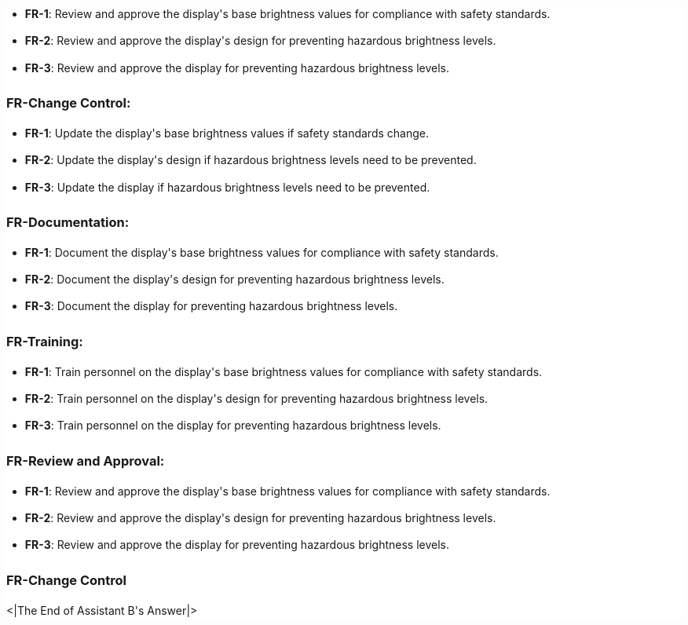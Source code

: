- **FR-1**: Review and approve the display's base brightness values for compliance with safety standards.

- **FR-2**: Review and approve the display's design for preventing hazardous brightness levels.

- **FR-3**: Review and approve the display for preventing hazardous brightness levels.

### **FR-Change Control**:

- **FR-1**: Update the display's base brightness values if safety standards change.

- **FR-2**: Update the display's design if hazardous brightness levels need to be prevented.

- **FR-3**: Update the display if hazardous brightness levels need to be prevented.

### **FR-Documentation**:

- **FR-1**: Document the display's base brightness values for compliance with safety standards.

- **FR-2**: Document the display's design for preventing hazardous brightness levels.

- **FR-3**: Document the display for preventing hazardous brightness levels.

### **FR-Training**:

- **FR-1**: Train personnel on the display's base brightness values for compliance with safety standards.

- **FR-2**: Train personnel on the display's design for preventing hazardous brightness levels.

- **FR-3**: Train personnel on the display for preventing hazardous brightness levels.

### **FR-Review and Approval**:

- **FR-1**: Review and approve the display's base brightness values for compliance with safety standards.

- **FR-2**: Review and approve the display's design for preventing hazardous brightness levels.

- **FR-3**: Review and approve the display for preventing hazardous brightness levels.

### **FR-Change Control**
<|The End of Assistant B's Answer|>